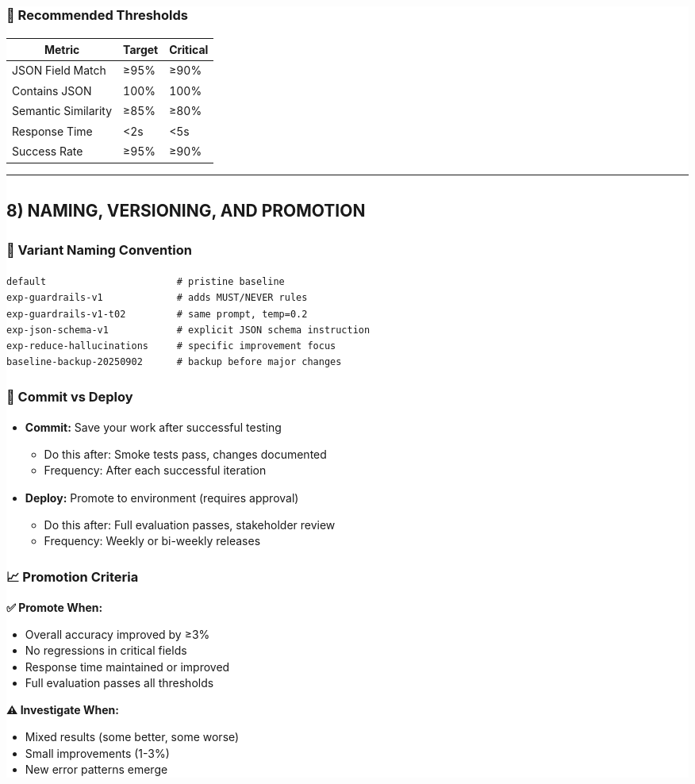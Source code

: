 ### **🎯 Recommended Thresholds**

| Metric              | Target | Critical |
| ------------------- | ------ | -------- |
| JSON Field Match    | ≥95%   | ≥90%     |
| Contains JSON       | 100%   | 100%     |
| Semantic Similarity | ≥85%   | ≥80%     |
| Response Time       | <2s    | <5s      |
| Success Rate        | ≥95%   | ≥90%     |

---

## **8) NAMING, VERSIONING, AND PROMOTION**

### **📝 Variant Naming Convention**

```
default                       # pristine baseline
exp-guardrails-v1             # adds MUST/NEVER rules
exp-guardrails-v1-t02         # same prompt, temp=0.2
exp-json-schema-v1            # explicit JSON schema instruction
exp-reduce-hallucinations     # specific improvement focus
baseline-backup-20250902      # backup before major changes
```

### **🔄 Commit vs Deploy**

- **Commit:** Save your work after successful testing

  - Do this after: Smoke tests pass, changes documented
  - Frequency: After each successful iteration

- **Deploy:** Promote to environment (requires approval)
  - Do this after: Full evaluation passes, stakeholder review
  - Frequency: Weekly or bi-weekly releases

### **📈 Promotion Criteria**

**✅ Promote When:**

- Overall accuracy improved by ≥3%
- No regressions in critical fields
- Response time maintained or improved
- Full evaluation passes all thresholds

**⚠️ Investigate When:**

- Mixed results (some better, some worse)
- Small improvements (1-3%)
- New error patterns emerge
